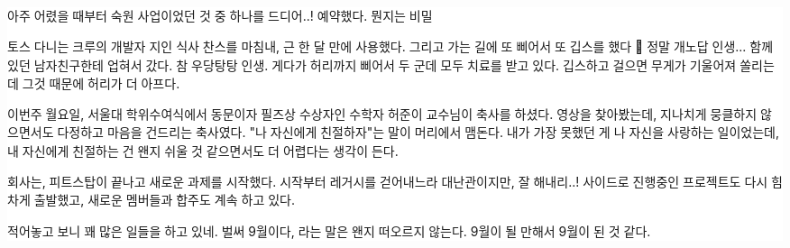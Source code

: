 아주 어렸을 때부터 숙원 사업이었던 것 중 하나를 드디어..! 예약했다. 뭔지는 비밀

토스 다니는 크루의 개발자 지인 식사 찬스를 마침내, 근 한 달 만에 사용했다. 그리고 가는 길에 또 삐어서 또 깁스를 했다 🥲 정말 개노답 인생... 함께 있던 남자친구한테 업혀서 갔다. 참 우당탕탕 인생. 게다가 허리까지 삐어서 두 군데 모두 치료를 받고 있다. 깁스하고 걸으면 무게가 기울어져 쏠리는 데 그것 때문에 허리가 더 아프다.

이번주 월요일, 서울대 학위수여식에서 동문이자 필즈상 수상자인 수학자 허준이 교수님이 축사를 하셨다. 영상을 찾아봤는데, 지나치게 뭉클하지 않으면서도 다정하고 마음을 건드리는 축사였다. "나 자신에게 친절하자"는 말이 머리에서 맴돈다. 내가 가장 못했던 게 나 자신을 사랑하는 일이었는데, 내 자신에게 친절하는 건 왠지 쉬울 것 같으면서도 더 어렵다는 생각이 든다.

회사는, 피트스탑이 끝나고 새로운 과제를 시작했다. 시작부터 레거시를 걷어내느라 대난관이지만, 잘 해내리..! 사이드로 진행중인 프로젝트도 다시 힘차게 출발했고, 새로운 멤버들과 합주도 계속 하고 있다.

적어놓고 보니 꽤 많은 일들을 하고 있네. 벌써 9월이다, 라는 말은 왠지 떠오르지 않는다. 9월이 될 만해서 9월이 된 것 같다.
